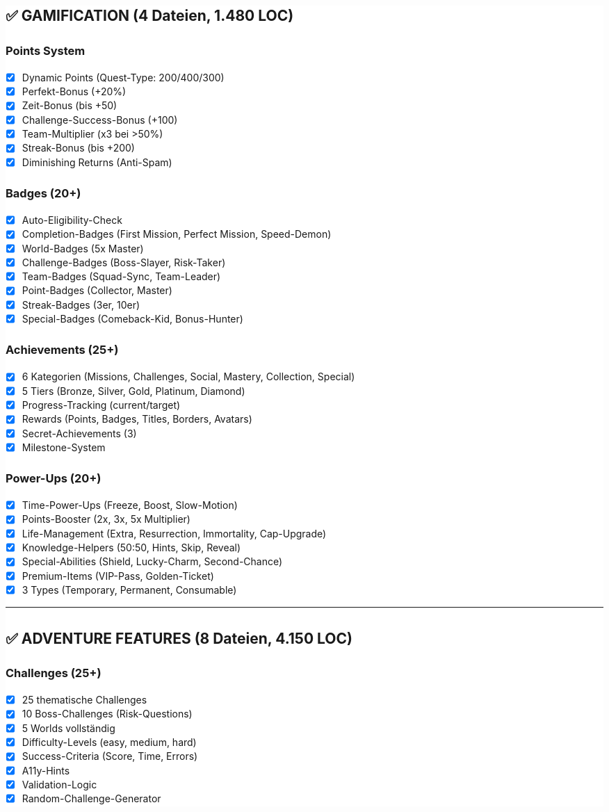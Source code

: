
## ✅ GAMIFICATION (4 Dateien, 1.480 LOC)

### Points System
- [x] Dynamic Points (Quest-Type: 200/400/300)
- [x] Perfekt-Bonus (+20%)
- [x] Zeit-Bonus (bis +50)
- [x] Challenge-Success-Bonus (+100)
- [x] Team-Multiplier (x3 bei >50%)
- [x] Streak-Bonus (bis +200)
- [x] Diminishing Returns (Anti-Spam)

### Badges (20+)
- [x] Auto-Eligibility-Check
- [x] Completion-Badges (First Mission, Perfect Mission, Speed-Demon)
- [x] World-Badges (5x Master)
- [x] Challenge-Badges (Boss-Slayer, Risk-Taker)
- [x] Team-Badges (Squad-Sync, Team-Leader)
- [x] Point-Badges (Collector, Master)
- [x] Streak-Badges (3er, 10er)
- [x] Special-Badges (Comeback-Kid, Bonus-Hunter)

### Achievements (25+)
- [x] 6 Kategorien (Missions, Challenges, Social, Mastery, Collection, Special)
- [x] 5 Tiers (Bronze, Silver, Gold, Platinum, Diamond)
- [x] Progress-Tracking (current/target)
- [x] Rewards (Points, Badges, Titles, Borders, Avatars)
- [x] Secret-Achievements (3)
- [x] Milestone-System

### Power-Ups (20+)
- [x] Time-Power-Ups (Freeze, Boost, Slow-Motion)
- [x] Points-Booster (2x, 3x, 5x Multiplier)
- [x] Life-Management (Extra, Resurrection, Immortality, Cap-Upgrade)
- [x] Knowledge-Helpers (50:50, Hints, Skip, Reveal)
- [x] Special-Abilities (Shield, Lucky-Charm, Second-Chance)
- [x] Premium-Items (VIP-Pass, Golden-Ticket)
- [x] 3 Types (Temporary, Permanent, Consumable)

---

## ✅ ADVENTURE FEATURES (8 Dateien, 4.150 LOC)

### Challenges (25+)
- [x] 25 thematische Challenges
- [x] 10 Boss-Challenges (Risk-Questions)
- [x] 5 Worlds vollständig
- [x] Difficulty-Levels (easy, medium, hard)
- [x] Success-Criteria (Score, Time, Errors)
- [x] A11y-Hints
- [x] Validation-Logic
- [x] Random-Challenge-Generator
